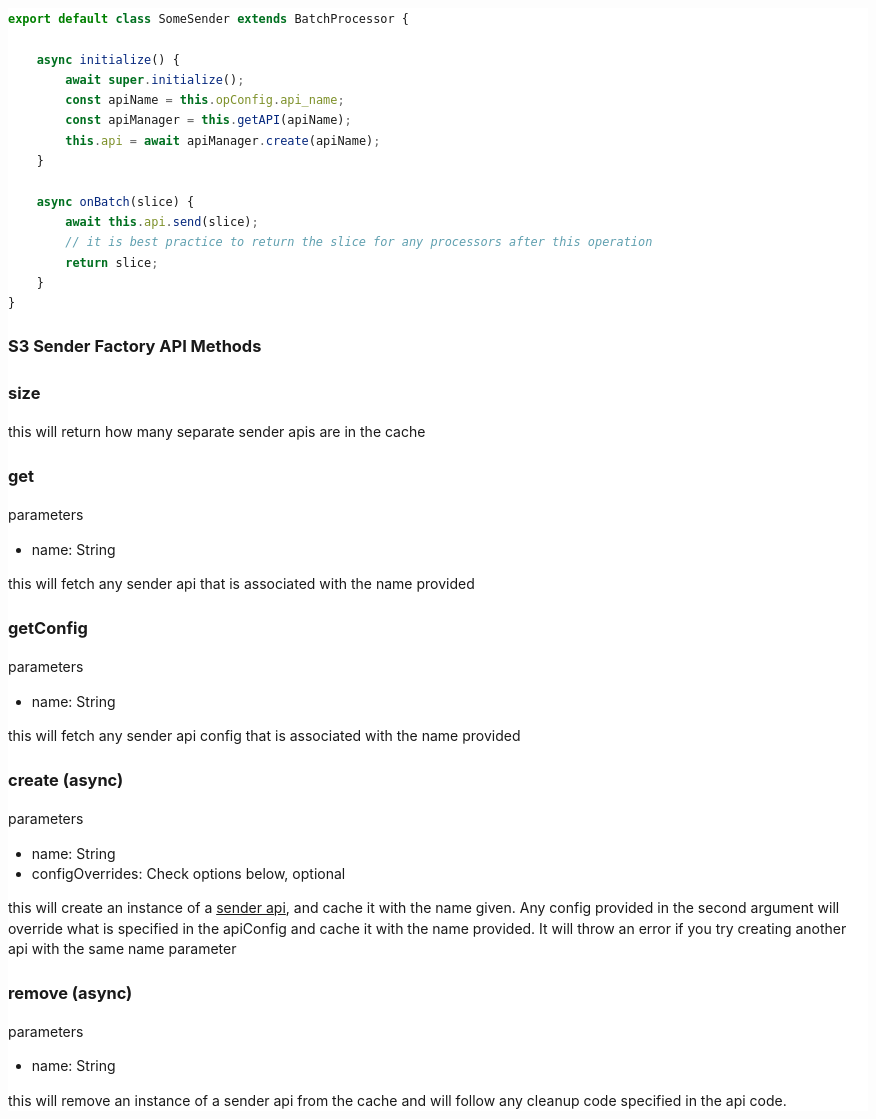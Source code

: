 ```javascript
export default class SomeSender extends BatchProcessor {

    async initialize() {
        await super.initialize();
        const apiName = this.opConfig.api_name;
        const apiManager = this.getAPI(apiName);
        this.api = await apiManager.create(apiName);
    }

    async onBatch(slice) {
        await this.api.send(slice);
        // it is best practice to return the slice for any processors after this operation
        return slice;
    }
}
```

### S3 Sender Factory API Methods

### size

this will return how many separate sender apis are in the cache

### get
parameters
- name: String

this will fetch any sender api that is associated with the name provided

### getConfig
parameters
- name: String

this will fetch any sender api config that is associated with the name provided

### create (async)
parameters
- name: String
- configOverrides: Check options below, optional

this will create an instance of a [sender api](#s3_sender_instance), and cache it with the name given. Any config provided in the second argument will override what is specified in the apiConfig and cache it with the name provided. It will throw an error if you try creating another api with the same name parameter

### remove (async)
parameters
- name: String

this will remove an instance of a sender api from the cache and will follow any cleanup code specified in the api code.
